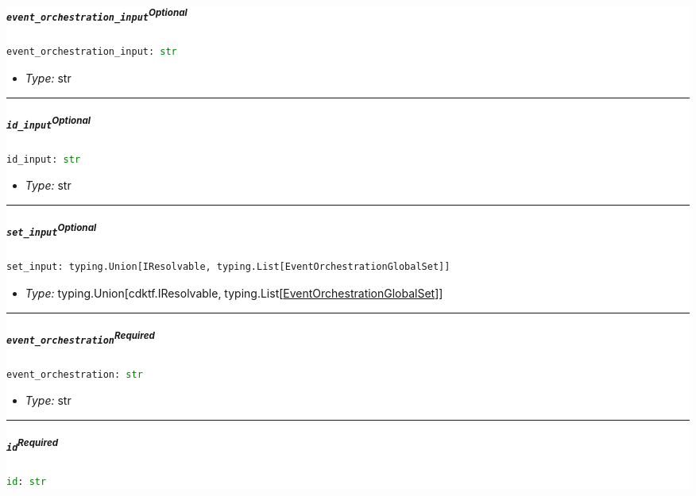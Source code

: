 
##### `event_orchestration_input`<sup>Optional</sup> <a name="event_orchestration_input" id="@cdktf/provider-pagerduty.eventOrchestrationGlobal.EventOrchestrationGlobal.property.eventOrchestrationInput"></a>

```python
event_orchestration_input: str
```

- *Type:* str

---

##### `id_input`<sup>Optional</sup> <a name="id_input" id="@cdktf/provider-pagerduty.eventOrchestrationGlobal.EventOrchestrationGlobal.property.idInput"></a>

```python
id_input: str
```

- *Type:* str

---

##### `set_input`<sup>Optional</sup> <a name="set_input" id="@cdktf/provider-pagerduty.eventOrchestrationGlobal.EventOrchestrationGlobal.property.setInput"></a>

```python
set_input: typing.Union[IResolvable, typing.List[EventOrchestrationGlobalSet]]
```

- *Type:* typing.Union[cdktf.IResolvable, typing.List[<a href="#@cdktf/provider-pagerduty.eventOrchestrationGlobal.EventOrchestrationGlobalSet">EventOrchestrationGlobalSet</a>]]

---

##### `event_orchestration`<sup>Required</sup> <a name="event_orchestration" id="@cdktf/provider-pagerduty.eventOrchestrationGlobal.EventOrchestrationGlobal.property.eventOrchestration"></a>

```python
event_orchestration: str
```

- *Type:* str

---

##### `id`<sup>Required</sup> <a name="id" id="@cdktf/provider-pagerduty.eventOrchestrationGlobal.EventOrchestrationGlobal.property.id"></a>

```python
id: str
```
